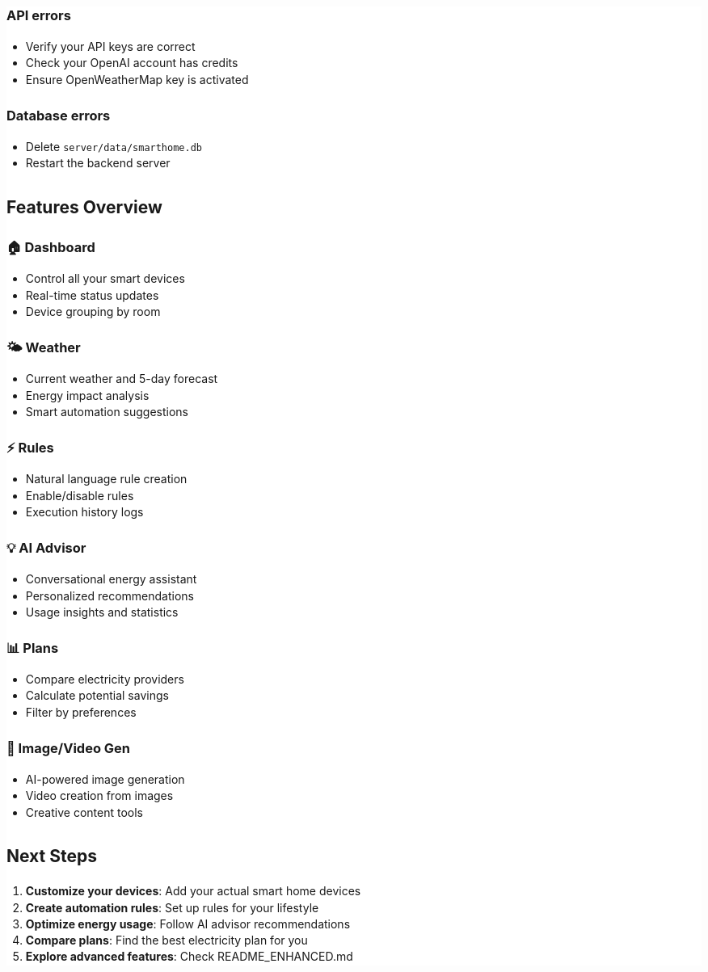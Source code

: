### API errors
- Verify your API keys are correct
- Check your OpenAI account has credits
- Ensure OpenWeatherMap key is activated

### Database errors
- Delete `server/data/smarthome.db`
- Restart the backend server

## Features Overview

### 🏠 Dashboard
- Control all your smart devices
- Real-time status updates
- Device grouping by room

### 🌤️ Weather
- Current weather and 5-day forecast
- Energy impact analysis
- Smart automation suggestions

### ⚡ Rules
- Natural language rule creation
- Enable/disable rules
- Execution history logs

### 💡 AI Advisor
- Conversational energy assistant
- Personalized recommendations
- Usage insights and statistics

### 📊 Plans
- Compare electricity providers
- Calculate potential savings
- Filter by preferences

### 🎨 Image/Video Gen
- AI-powered image generation
- Video creation from images
- Creative content tools

## Next Steps

1. **Customize your devices**: Add your actual smart home devices
2. **Create automation rules**: Set up rules for your lifestyle
3. **Optimize energy usage**: Follow AI advisor recommendations
4. **Compare plans**: Find the best electricity plan for you
5. **Explore advanced features**: Check README_ENHANCED.md
